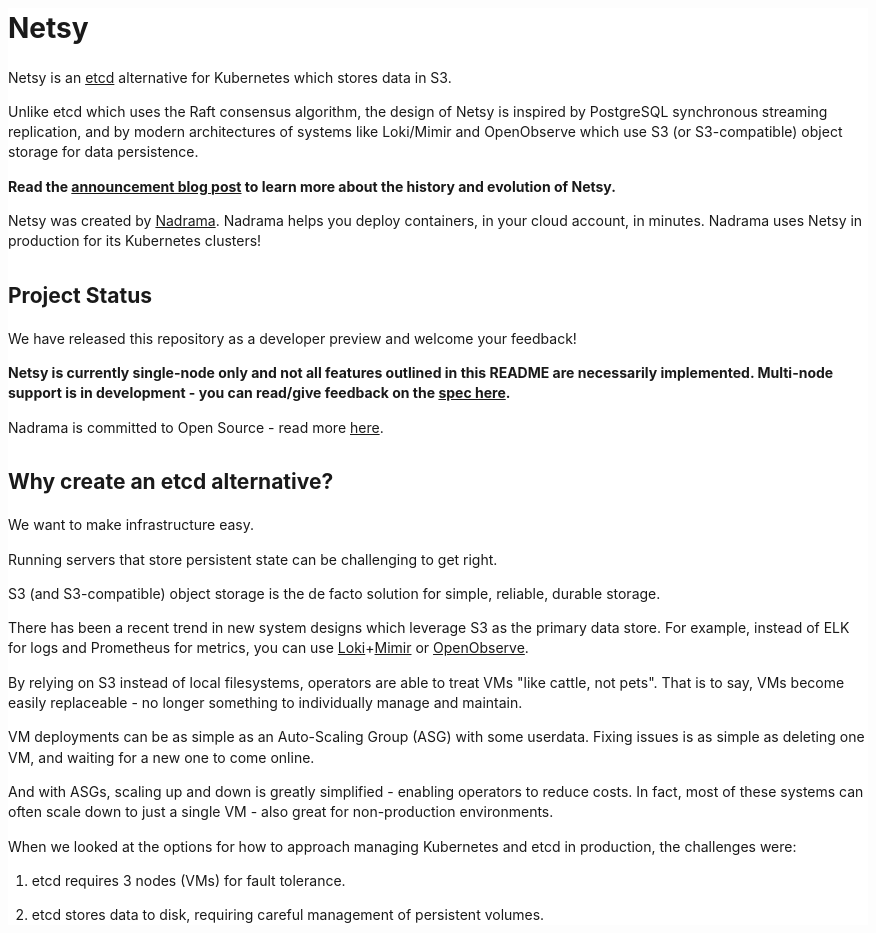 # Netsy

Netsy is an [etcd](https://etcd.io/) alternative for Kubernetes which stores data in S3.

Unlike etcd which uses the Raft consensus algorithm, the design of Netsy is inspired by PostgreSQL synchronous streaming replication, and by modern architectures of systems like Loki/Mimir and OpenObserve which use S3 (or S3-compatible) object storage for data persistence.

__Read the [announcement blog post](https://nadrama.com/blog/introducing-netsy) to learn more about the history and evolution of Netsy.__

Netsy was created by [Nadrama](https://nadrama.com). Nadrama helps you deploy containers, in your cloud account, in minutes. Nadrama uses Netsy in production for its Kubernetes clusters!

## Project Status

We have released this repository as a developer preview and welcome your feedback!

__Netsy is currently single-node only and not all features outlined in this README are necessarily implemented. Multi-node support is in development - you can read/give feedback on the [spec here](https://docs.google.com/document/d/1wNdsiVe35uSLWfnvq6fZ5ftmUThVQMfj6zChKfjxN-g/edit?usp=sharing).__

Nadrama is committed to Open Source - read more [here](https://nadrama.com/opensource).

## Why create an etcd alternative?

We want to make infrastructure easy.

Running servers that store persistent state can be challenging to get right.

S3 (and S3-compatible) object storage is the de facto solution for simple, reliable, durable storage.

There has been a recent trend in new system designs which leverage S3 as the primary data store.
For example, instead of ELK for logs and Prometheus for metrics, you can use [Loki](https://github.com/grafana/loki)+[Mimir](https://github.com/grafana/mimir) or [OpenObserve](https://github.com/openobserve/openobserve).

By relying on S3 instead of local filesystems, operators are able to treat VMs "like cattle, not pets".
That is to say, VMs become easily replaceable - no longer something to individually manage and maintain.

VM deployments can be as simple as an Auto-Scaling Group (ASG) with some userdata.
Fixing issues is as simple as deleting one VM, and waiting for a new one to come online.

And with ASGs, scaling up and down is greatly simplified - enabling operators to reduce costs.
In fact, most of these systems can often scale down to just a single VM - also great for non-production environments.

When we looked at the options for how to approach managing Kubernetes and etcd in production, the challenges were:

1. etcd requires 3 nodes (VMs) for fault tolerance.

2. etcd stores data to disk, requiring careful management of persistent volumes.

